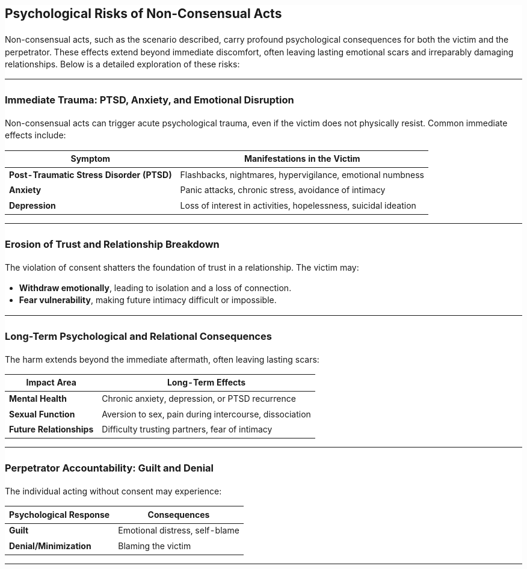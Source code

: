 
## Psychological Risks of Non-Consensual Acts  

Non-consensual acts, such as the scenario described, carry profound psychological consequences for both the victim and the perpetrator. These effects extend beyond immediate discomfort, often leaving lasting emotional scars and irreparably damaging relationships. Below is a detailed exploration of these risks:  

---

### Immediate Trauma: PTSD, Anxiety, and Emotional Disruption  
Non-consensual acts can trigger acute psychological trauma, even if the victim does not physically resist. Common immediate effects include:  

| **Symptom**          | **Manifestations in the Victim** |  
|----------------------|----------------------------------|  
| **Post-Traumatic Stress Disorder (PTSD)** | Flashbacks, nightmares, hypervigilance, emotional numbness |  
| **Anxiety**           | Panic attacks, chronic stress, avoidance of intimacy |  
| **Depression**        | Loss of interest in activities, hopelessness, suicidal ideation |  

---

### Erosion of Trust and Relationship Breakdown  
The violation of consent shatters the foundation of trust in a relationship. The victim may:  
- **Withdraw emotionally**, leading to isolation and a loss of connection.  
- **Fear vulnerability**, making future intimacy difficult or impossible.  

---

### Long-Term Psychological and Relational Consequences  
The harm extends beyond the immediate aftermath, often leaving lasting scars:  

| **Impact Area**          | **Long-Term Effects** |  
|--------------------------|-----------------------|  
| **Mental Health**         | Chronic anxiety, depression, or PTSD recurrence |  
| **Sexual Function**       | Aversion to sex, pain during intercourse, dissociation |  
| **Future Relationships**  | Difficulty trusting partners, fear of intimacy |  

---

### Perpetrator Accountability: Guilt and Denial  
The individual acting without consent may experience:  

| **Psychological Response** | **Consequences** |  
|---------------------------|------------------|  
| **Guilt**                 | Emotional distress, self-blame |  
| **Denial/Minimization**   | Blaming the victim |  

---